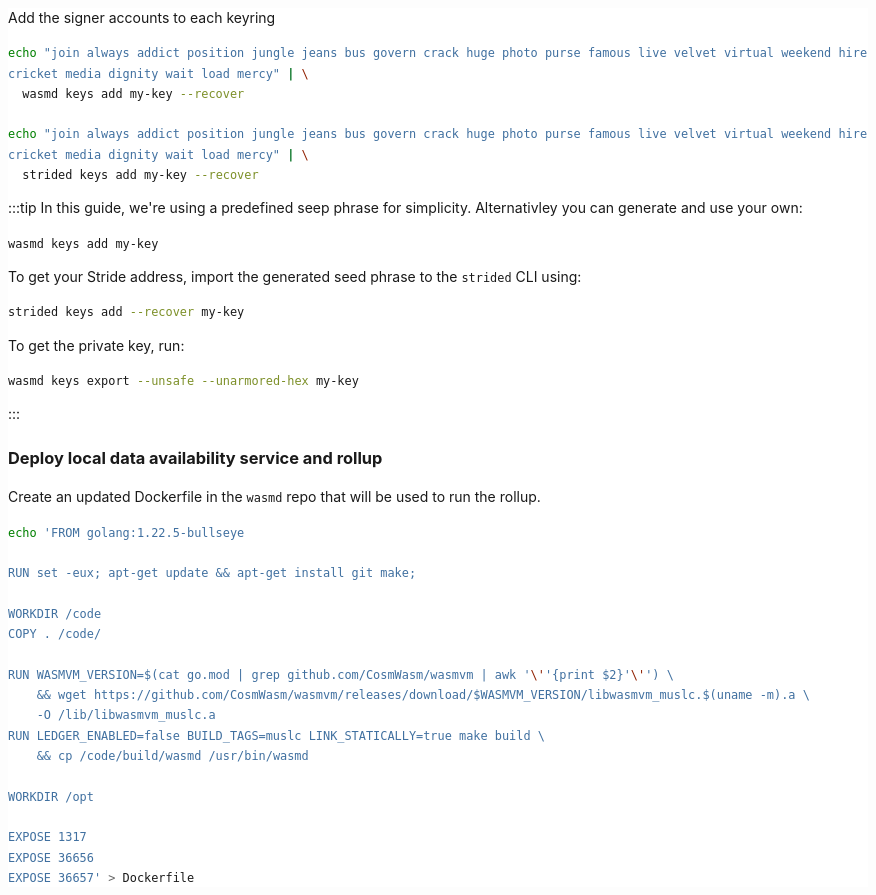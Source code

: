 Add the signer accounts to each keyring

```bash
echo "join always addict position jungle jeans bus govern crack huge photo purse famous live velvet virtual weekend hire cricket media dignity wait load mercy" | \
  wasmd keys add my-key --recover

echo "join always addict position jungle jeans bus govern crack huge photo purse famous live velvet virtual weekend hire cricket media dignity wait load mercy" | \
  strided keys add my-key --recover
```

:::tip
In this guide, we're using a predefined seep phrase for simplicity. Alternativley you can generate and use your own:

```bash
wasmd keys add my-key
```

To get your Stride address, import the generated seed phrase to the `strided` CLI using:

```bash
strided keys add --recover my-key
```

To get the private key, run:

```bash
wasmd keys export --unsafe --unarmored-hex my-key
```

:::

### Deploy local data availability service and rollup



Create an updated Dockerfile in the `wasmd` repo that will be used to run the rollup.

```bash
echo 'FROM golang:1.22.5-bullseye

RUN set -eux; apt-get update && apt-get install git make;

WORKDIR /code
COPY . /code/

RUN WASMVM_VERSION=$(cat go.mod | grep github.com/CosmWasm/wasmvm | awk '\''{print $2}'\'') \
    && wget https://github.com/CosmWasm/wasmvm/releases/download/$WASMVM_VERSION/libwasmvm_muslc.$(uname -m).a \
    -O /lib/libwasmvm_muslc.a
RUN LEDGER_ENABLED=false BUILD_TAGS=muslc LINK_STATICALLY=true make build \
    && cp /code/build/wasmd /usr/bin/wasmd

WORKDIR /opt

EXPOSE 1317
EXPOSE 36656
EXPOSE 36657' > Dockerfile
```
